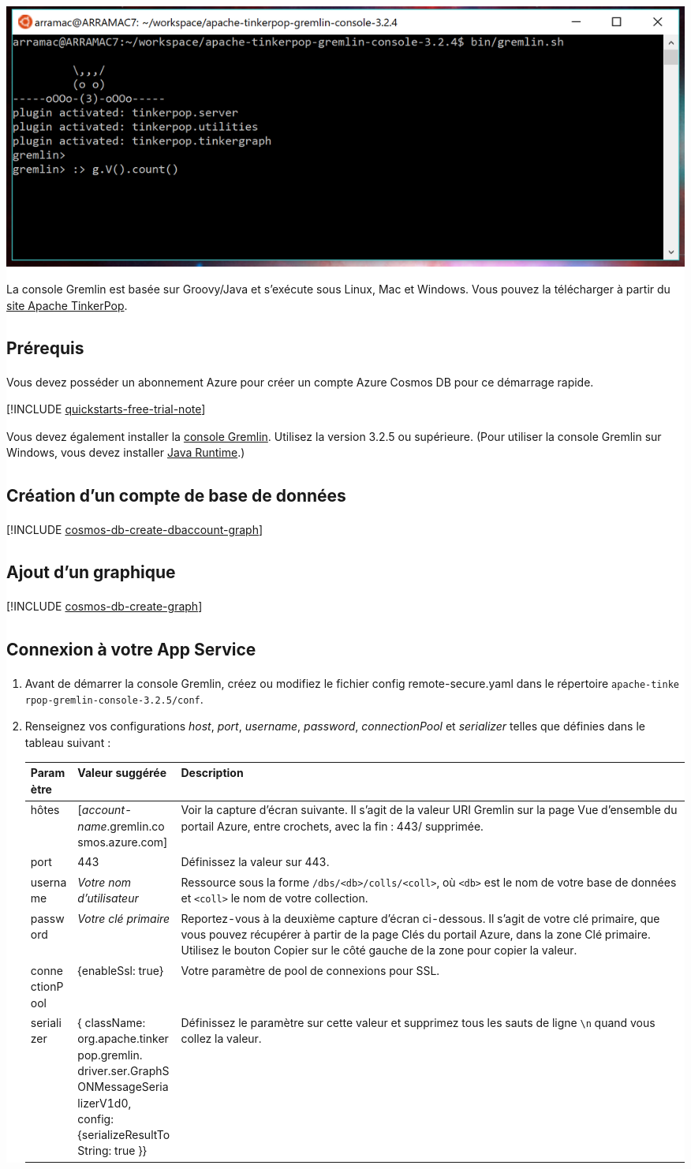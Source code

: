 ![Azure Cosmos DB à partir de la console Apache Gremlin](./media/create-graph-gremlin-console/gremlin-console.png)

La console Gremlin est basée sur Groovy/Java et s’exécute sous Linux, Mac et Windows. Vous pouvez la télécharger à partir du [site Apache TinkerPop](https://tinkerpop.apache.org/downloads.html).

## <a name="prerequisites"></a>Prérequis

Vous devez posséder un abonnement Azure pour créer un compte Azure Cosmos DB pour ce démarrage rapide.

[!INCLUDE [quickstarts-free-trial-note](../../includes/quickstarts-free-trial-note.md)]

Vous devez également installer la [console Gremlin](https://tinkerpop.apache.org/). Utilisez la version 3.2.5 ou supérieure. (Pour utiliser la console Gremlin sur Windows, vous devez installer [Java Runtime](https://www.oracle.com/technetwork/java/javase/overview/index.html).)

## <a name="create-a-database-account"></a>Création d’un compte de base de données

[!INCLUDE [cosmos-db-create-dbaccount-graph](../../includes/cosmos-db-create-dbaccount-graph.md)]

## <a name="add-a-graph"></a>Ajout d’un graphique

[!INCLUDE [cosmos-db-create-graph](../../includes/cosmos-db-create-graph.md)]

## <a id="ConnectAppService"></a>Connexion à votre App Service
1. Avant de démarrer la console Gremlin, créez ou modifiez le fichier config remote-secure.yaml dans le répertoire `apache-tinkerpop-gremlin-console-3.2.5/conf`.
2. Renseignez vos configurations *host*, *port*, *username*, *password*, *connectionPool* et *serializer* telles que définies dans le tableau suivant :

    Paramètre|Valeur suggérée|Description
    ---|---|---
    hôtes|[*account-name*.gremlin.cosmos.azure.com]|Voir la capture d’écran suivante. Il s’agit de la valeur URI Gremlin sur la page Vue d’ensemble du portail Azure, entre crochets, avec la fin : 443/ supprimée.
    port|443|Définissez la valeur sur 443.
    username|*Votre nom d’utilisateur*|Ressource sous la forme `/dbs/<db>/colls/<coll>`, où `<db>` est le nom de votre base de données et `<coll>` le nom de votre collection.
    password|*Votre clé primaire*| Reportez-vous à la deuxième capture d’écran ci-dessous. Il s’agit de votre clé primaire, que vous pouvez récupérer à partir de la page Clés du portail Azure, dans la zone Clé primaire. Utilisez le bouton Copier sur le côté gauche de la zone pour copier la valeur.
    connectionPool|{enableSsl: true}|Votre paramètre de pool de connexions pour SSL.
    serializer|{ className: org.apache.tinkerpop.gremlin.<br>driver.ser.GraphSONMessageSerializerV1d0,<br> config: {serializeResultToString: true }}|Définissez le paramètre sur cette valeur et supprimez tous les sauts de ligne `\n` quand vous collez la valeur.